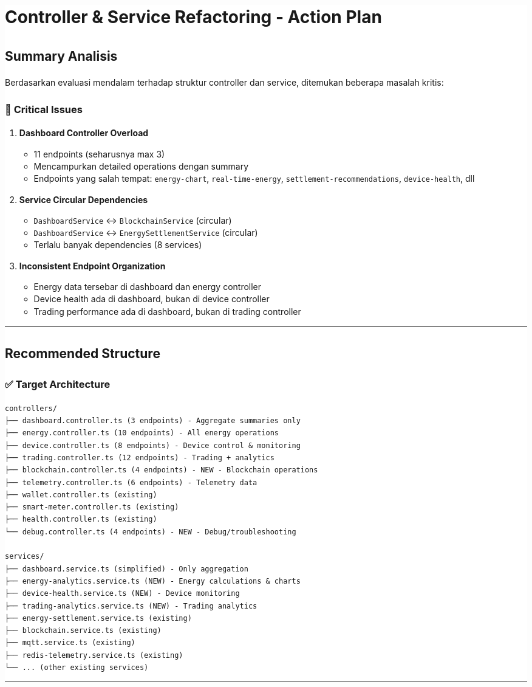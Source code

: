 # Controller & Service Refactoring - Action Plan

## Summary Analisis

Berdasarkan evaluasi mendalam terhadap struktur controller dan service, ditemukan beberapa masalah kritis:

### 🔴 **Critical Issues**

1. **Dashboard Controller Overload**

   - 11 endpoints (seharusnya max 3)
   - Mencampurkan detailed operations dengan summary
   - Endpoints yang salah tempat: `energy-chart`, `real-time-energy`, `settlement-recommendations`, `device-health`, dll

2. **Service Circular Dependencies**

   - `DashboardService` ↔ `BlockchainService` (circular)
   - `DashboardService` ↔ `EnergySettlementService` (circular)
   - Terlalu banyak dependencies (8 services)

3. **Inconsistent Endpoint Organization**
   - Energy data tersebar di dashboard dan energy controller
   - Device health ada di dashboard, bukan di device controller
   - Trading performance ada di dashboard, bukan di trading controller

---

## Recommended Structure

### ✅ **Target Architecture**

```
controllers/
├── dashboard.controller.ts (3 endpoints) - Aggregate summaries only
├── energy.controller.ts (10 endpoints) - All energy operations
├── device.controller.ts (8 endpoints) - Device control & monitoring
├── trading.controller.ts (12 endpoints) - Trading + analytics
├── blockchain.controller.ts (4 endpoints) - NEW - Blockchain operations
├── telemetry.controller.ts (6 endpoints) - Telemetry data
├── wallet.controller.ts (existing)
├── smart-meter.controller.ts (existing)
├── health.controller.ts (existing)
└── debug.controller.ts (4 endpoints) - NEW - Debug/troubleshooting

services/
├── dashboard.service.ts (simplified) - Only aggregation
├── energy-analytics.service.ts (NEW) - Energy calculations & charts
├── device-health.service.ts (NEW) - Device monitoring
├── trading-analytics.service.ts (NEW) - Trading analytics
├── energy-settlement.service.ts (existing)
├── blockchain.service.ts (existing)
├── mqtt.service.ts (existing)
├── redis-telemetry.service.ts (existing)
└── ... (other existing services)
```

---